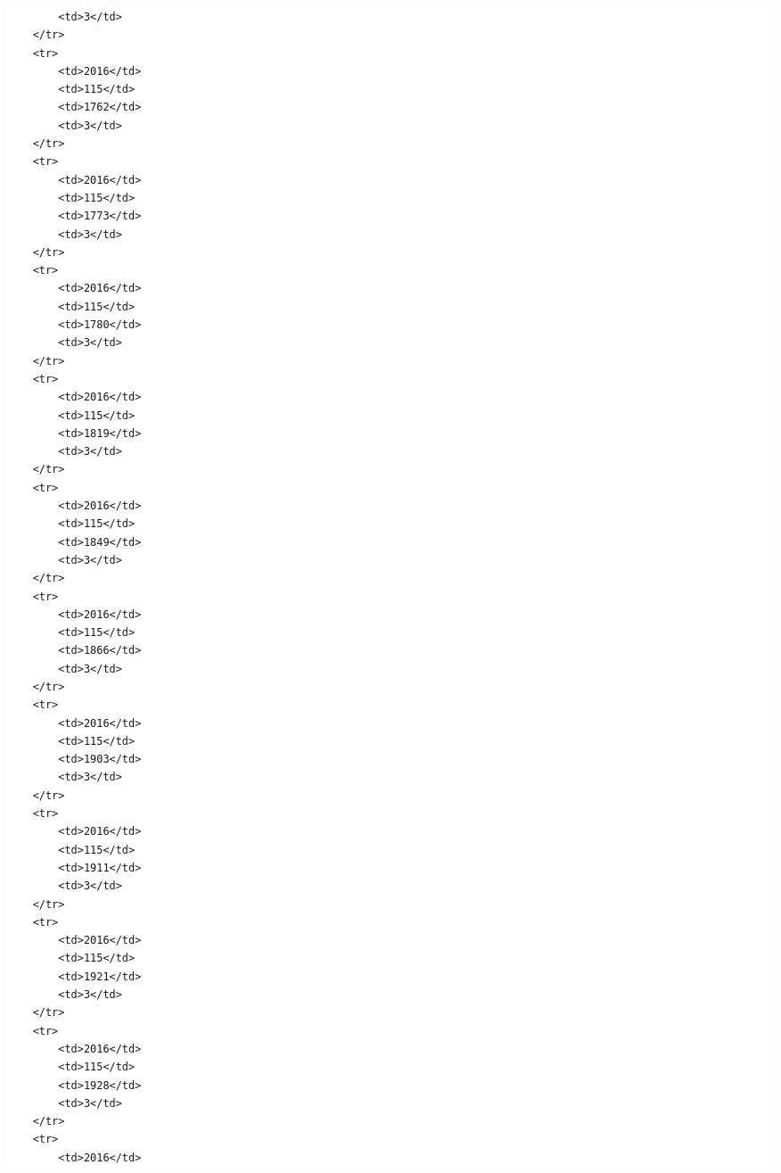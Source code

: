             <td>3</td>
        </tr>
        <tr>
            <td>2016</td>
            <td>115</td>
            <td>1762</td>
            <td>3</td>
        </tr>
        <tr>
            <td>2016</td>
            <td>115</td>
            <td>1773</td>
            <td>3</td>
        </tr>
        <tr>
            <td>2016</td>
            <td>115</td>
            <td>1780</td>
            <td>3</td>
        </tr>
        <tr>
            <td>2016</td>
            <td>115</td>
            <td>1819</td>
            <td>3</td>
        </tr>
        <tr>
            <td>2016</td>
            <td>115</td>
            <td>1849</td>
            <td>3</td>
        </tr>
        <tr>
            <td>2016</td>
            <td>115</td>
            <td>1866</td>
            <td>3</td>
        </tr>
        <tr>
            <td>2016</td>
            <td>115</td>
            <td>1903</td>
            <td>3</td>
        </tr>
        <tr>
            <td>2016</td>
            <td>115</td>
            <td>1911</td>
            <td>3</td>
        </tr>
        <tr>
            <td>2016</td>
            <td>115</td>
            <td>1921</td>
            <td>3</td>
        </tr>
        <tr>
            <td>2016</td>
            <td>115</td>
            <td>1928</td>
            <td>3</td>
        </tr>
        <tr>
            <td>2016</td>